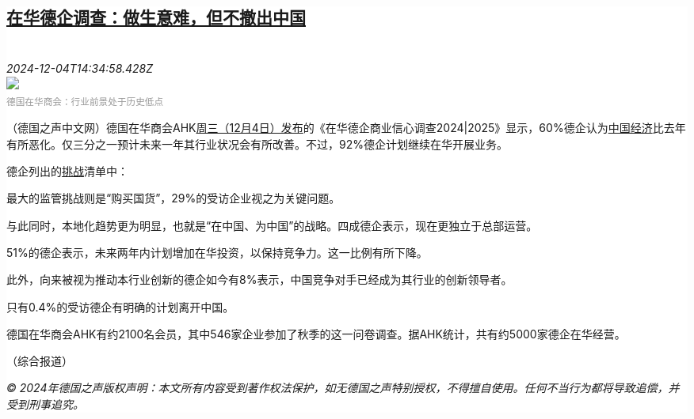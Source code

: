 
[在华德企调查：做生意难，但不撤出中国](https://www.dw.com/zh/%E5%9C%A8%E5%8D%8E%E5%BE%B7%E4%BC%81%E8%B0%83%E6%9F%A5%EF%BC%9A%E5%81%9A%E7%94%9F%E6%84%8F%E9%9A%BE%EF%BC%8C%E4%BD%86%E4%B8%8D%E6%92%A4%E5%87%BA%E4%B8%AD%E5%9B%BD/a-70959651)
------

<div><i><br>2024-12-04T14:34:58.428Z</i></div><img src="https://images.weserv.nl/?url=static.dw.com/image/70936866_303.jpg" width="100%"><div><small style="color: #999;">德国在华商会：行业前景处于历史低点</small></div><p>（德国之声中文网）德国在华商会AHK<a href="https://china.ahk.de/cn/%E8%B5%84%E8%AE%AF%E4%B8%AD%E5%BF%83/%E5%87%BA%E7%89%88%E7%89%A9/%E5%95%86%E4%B8%9A%E4%BF%A1%E5%BF%83%E8%B0%83%E6%9F%A5%E6%8A%A5%E5%91%8A" rel="ExternalRef">周三（12月4日）发布</a>的《在华德企商业信心调查2024|2025》显示，60%德企认为<a href="https://api.dw.com/api/detail/article/70201120" rel="CommentRef">中国经济</a>比去年有所恶化。仅三分之一预计未来一年其行业状况会有所改善。不过，92%德企计划继续在华开展业务。</p><p>德企列出的<a href="https://api.dw.com/api/detail/article/70188292" rel="ArticleRef">挑战</a>清单中：</p><p>最大的监管挑战则是“购买国货”，29%的受访企业视之为关键问题。</p><p>与此同时，本地化趋势更为明显，也就是“在中国、为中国”的战略。四成德企表示，现在更独立于总部运营。</p><p>51%的德企表示，未来两年内计划增加在华投资，以保持竞争力。这一比例有所下降。</p><p>此外，向来被视为推动本行业创新的德企如今有8%表示，中国竞争对手已经成为其行业的创新领导者。</p><p>只有0.4%的受访德企有明确的计划离开中国。</p><p>德国在华商会AHK有约2100名会员，其中546家企业参加了秋季的这一问卷调查。据AHK统计，共有约5000家德企在华经营。</p><p>（综合报道）</p><p><em>© 2024年德国之声版权声明：本文所有内容受到著作权法保护，如无德国之声特别授权，不得擅自使用。任何不当行为都将导致追偿，并受到刑事追究。</em></p>
